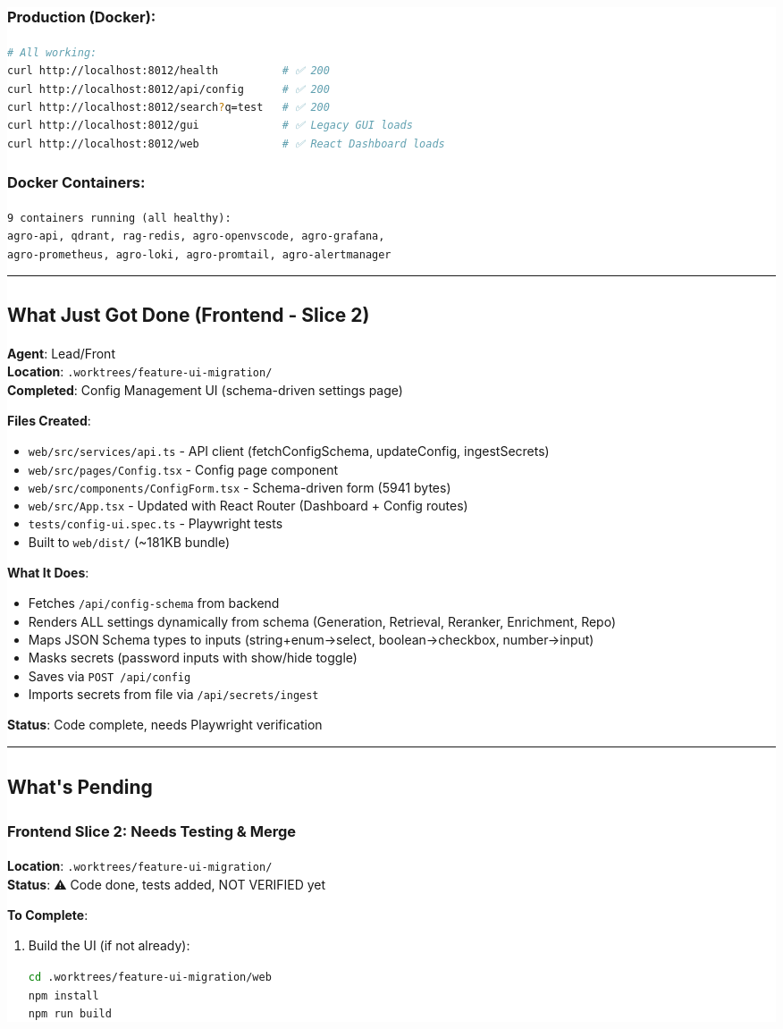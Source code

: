 ### Production (Docker):
```bash
# All working:
curl http://localhost:8012/health          # ✅ 200
curl http://localhost:8012/api/config      # ✅ 200
curl http://localhost:8012/search?q=test   # ✅ 200
curl http://localhost:8012/gui             # ✅ Legacy GUI loads
curl http://localhost:8012/web             # ✅ React Dashboard loads
```

### Docker Containers:
```
9 containers running (all healthy):
agro-api, qdrant, rag-redis, agro-openvscode, agro-grafana,
agro-prometheus, agro-loki, agro-promtail, agro-alertmanager
```

---

## What Just Got Done (Frontend - Slice 2)

**Agent**: Lead/Front  
**Location**: `.worktrees/feature-ui-migration/`  
**Completed**: Config Management UI (schema-driven settings page)

**Files Created**:
- `web/src/services/api.ts` - API client (fetchConfigSchema, updateConfig, ingestSecrets)
- `web/src/pages/Config.tsx` - Config page component
- `web/src/components/ConfigForm.tsx` - Schema-driven form (5941 bytes)
- `web/src/App.tsx` - Updated with React Router (Dashboard + Config routes)
- `tests/config-ui.spec.ts` - Playwright tests
- Built to `web/dist/` (~181KB bundle)

**What It Does**:
- Fetches `/api/config-schema` from backend
- Renders ALL settings dynamically from schema (Generation, Retrieval, Reranker, Enrichment, Repo)
- Maps JSON Schema types to inputs (string+enum→select, boolean→checkbox, number→input)
- Masks secrets (password inputs with show/hide toggle)
- Saves via `POST /api/config`
- Imports secrets from file via `/api/secrets/ingest`

**Status**: Code complete, needs Playwright verification

---

## What's Pending

### Frontend Slice 2: Needs Testing & Merge

**Location**: `.worktrees/feature-ui-migration/`  
**Status**: ⚠️ Code done, tests added, NOT VERIFIED yet

**To Complete**:
1. Build the UI (if not already):
   ```bash
   cd .worktrees/feature-ui-migration/web
   npm install
   npm run build
   ```
